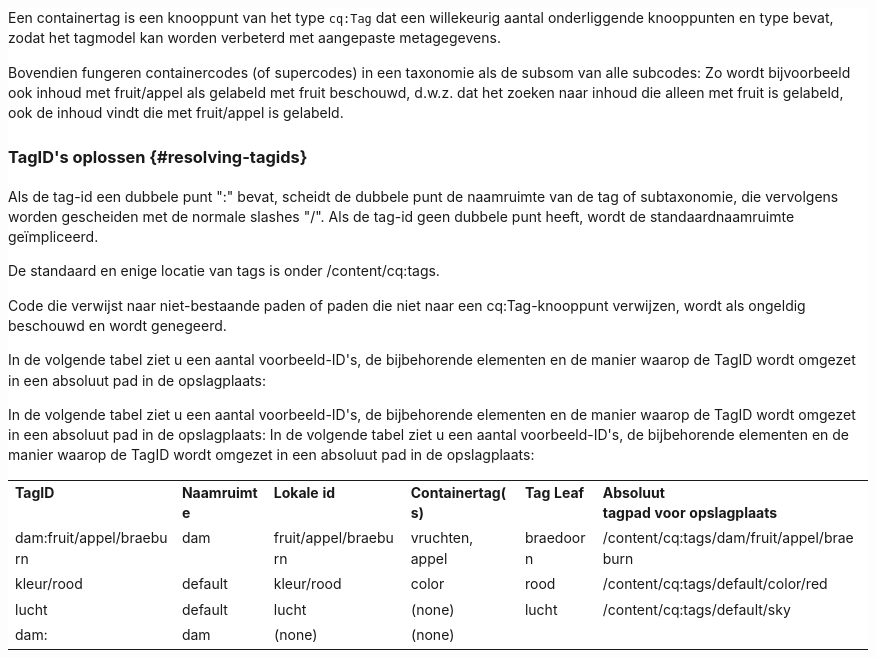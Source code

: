Een containertag is een knooppunt van het type `cq:Tag` dat een willekeurig aantal onderliggende knooppunten en type bevat, zodat het tagmodel kan worden verbeterd met aangepaste metagegevens.

Bovendien fungeren containercodes (of supercodes) in een taxonomie als de subsom van alle subcodes: Zo wordt bijvoorbeeld ook inhoud met fruit/appel als gelabeld met fruit beschouwd, d.w.z. dat het zoeken naar inhoud die alleen met fruit is gelabeld, ook de inhoud vindt die met fruit/appel is gelabeld.

### TagID&#39;s oplossen {#resolving-tagids}

Als de tag-id een dubbele punt &quot;:&quot; bevat, scheidt de dubbele punt de naamruimte van de tag of subtaxonomie, die vervolgens worden gescheiden met de normale slashes &quot;/&quot;. Als de tag-id geen dubbele punt heeft, wordt de standaardnaamruimte geïmpliceerd.

De standaard en enige locatie van tags is onder /content/cq:tags.

Code die verwijst naar niet-bestaande paden of paden die niet naar een cq:Tag-knooppunt verwijzen, wordt als ongeldig beschouwd en wordt genegeerd.

In de volgende tabel ziet u een aantal voorbeeld-ID&#39;s, de bijbehorende elementen en de manier waarop de TagID wordt omgezet in een absoluut pad in de opslagplaats:

In de volgende tabel ziet u een aantal voorbeeld-ID&#39;s, de bijbehorende elementen en de manier waarop de TagID wordt omgezet in een absoluut pad in de opslagplaats:
In de volgende tabel ziet u een aantal voorbeeld-ID&#39;s, de bijbehorende elementen en de manier waarop de TagID wordt omgezet in een absoluut pad in de opslagplaats:

<table>
 <tbody>
  <tr>
   <td><strong>TagID<br /> </strong></td>
   <td><strong>Naamruimte</strong></td>
   <td><strong>Lokale id</strong></td>
   <td><strong>Containertag(s)</strong></td>
   <td><strong>Tag Leaf</strong></td>
   <td><strong>Absoluut<br /> tagpad voor opslagplaats</strong></td>
  </tr>
  <tr>
   <td>dam:fruit/appel/braeburn</td>
   <td>dam</td>
   <td>fruit/appel/braeburn</td>
   <td>vruchten, appel</td>
   <td>braedoorn</td>
   <td>/content/cq:tags/dam/fruit/appel/braeburn</td>
  </tr>
  <tr>
   <td>kleur/rood</td>
   <td>default</td>
   <td>kleur/rood</td>
   <td>color</td>
   <td>rood</td>
   <td>/content/cq:tags/default/color/red</td>
  </tr>
  <tr>
   <td>lucht</td>
   <td>default</td>
   <td>lucht</td>
   <td>(none)</td>
   <td>lucht</td>
   <td>/content/cq:tags/default/sky</td>
  </tr>
  <tr>
   <td>dam:</td>
   <td>dam</td>
   <td>(none)</td>
   <td>(none)</td>